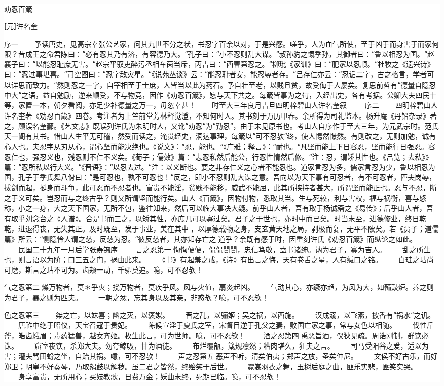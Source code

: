 劝忍百箴

[元]许名奎

序一
　　予读唐史，见高宗幸张公艺家，问其九世不分之状，书忍字百余以对，于是兴感。嗟乎，人为血气所使，至于凶于而身害于而家何限？昔成王之命君陈曰：“必有忍其乃有济，有容德乃大。“孔子曰：“小不忍则乱大谋。“叔孙豹之慨季孙，其御者曰：“鲁以相忍为国。“赵襄子曰：“以能忍耻庶无害。“赵宗平驭吏醉污丞相车茵当斥，丙吉曰：“西曹第忍之。“柳玭《家训》曰：“肥家以忍顺。“杜牧之《遗兴诗》曰：“忍过事堪喜。“司空图曰：“忍字敌灾星。“《说苑丛谈》云：“能忍耻者安，能忍辱者存。“吕存仁亦云：“忍诟二字，古之格言，学者可以详思而致力。“然则忍之一字，自宰相至于士庶，人皆当以此为药石。予自壮至老，以贱且贫，故受侮于人屡矣。复思前哲有“德量自隐忍中大“之语，益自勉励，逆来顺受，不与物竞，因作《劝忍百箴》，愿与天下共之。每箴皆事为之句，入经出史，各有考据。公卿大夫四民十等，家置一本，朝夕看阅，亦足少补德量之万一，毋忽幸甚！
　　时至大三年良月吉旦四明梓碧山人许名奎叙
　　
序二
　　四明梓碧山人许名奎著《劝忍百箴》四卷。考注者为上竺前堂芳林释觉澄，不知何时人。其书刻于万历甲春。余所得为司礼监本。杨升庵《丹铅杂录》著之，顾误名奎鄞。《艺文志》既误列许氏为朱明时人，又讹“劝忍“为“勤忍“，由于末见原书也。考山人自序作于至大三年，为元武宗时。范氏天一阁有其书。惜山人生平无可稽，然受而读之，淹贯经史，洞达事理，每箴以“可不忍欤“终，使人惕然憬然。有则改之，无则加勉，诚有心人也。夫忍字从刃从心，谓心坚而能决绝也。《说文》：“忍，能也。“《广雅；释言》：“耐也。“凡坚而能上下日容忍，坚而能行日强忍。容忍仁也，强忍义也，残忍则不仁不义矣。《荀子；儒效》篇：“志忍私然后能公，行忍性情然后修。“注：忍，谓矫其性也。《吕览；去私》》篇：“忍所私以行大义。“《晋语》：“以忍去过。“注：以义断也。要之非存仁义之心者不能忍也。道家言忍为多，儒家言忍为少，鲁以相忍为国，孔子于季氏舞八佾曰：“是可忍也，孰不可忍也！“反之，即小不忍则乱大谋之意。吾向以为天下事有可忍者，有不可忍者，匹夫岗辱，拔剑而起，挺身而斗争，此可忍而不忍者也。富贵不能淫，贫贱不能移，威武不能屈，此其所挟持者甚大，所谓坚而能正也。忍与不忍，断之于义可矣。岂忍而与之终古乎？则又所谓坚而能行矣。山人《百箴》，因物付物，悉取其当。生与死较，利与害权，福与祸衡，喜与怒称，小之一身，大之天下国家，无所不包，鉴往知来，然后可以临大事决大疑。前乎山人者，吾有取于杨诚斋之《易传》；后乎山人者，吾有取乎刘念台之《人谱》。合是书而三之，以矫其性，亦庶几可以寡过矣。君子之于世也，亦时中而已矣。时当末至，进德修业，终日乾乾，进退得丧，无失其正。及时既至，发于事业，美在其中  ，以厚德载物之身，支玄黄天地之局，剥极而复，无平不陂矣。若《贾子；道儒篇》所云：“恻隐怜人谓之慈，反慈为忍。“彼反慈者，其亦知存亡之  道乎？余既有感于时，因重刻许氏《劝忍百箴》而纵论之如此。
　　民国二十九年一月后学张寿镛序
　　
言之忍第一
恂恂便便，侃侃誾誾，忠信笃敬，盍书诸绅。讷为君子，寡为吉人。
　　乱之所生也，则言语以为阶；口三五之门，祸由此来。
　　《书》有起羞之戒，《诗》有出言之悔，天有卷舌之星，人有缄口之铭。
　　白珪之玷尚可磨，斯言之玷不可为。齿颊一动，千驷莫追。噫，可不忍欤！

气之忍第二
燥万物者，莫＊乎火；挠万物者，莫疾乎风。风与火值，扇炎起凶。
　　气动其心，亦蹶亦趋，为风为大，如鞴鼓炉。养之则为君子，暴之则为匹夫。
　　一朝之忿，忘其身以及其亲，非惑欤？噫，可不忍欤！

色之忍第三
　　桀之亡，以妹喜；幽之灭，以褒姒。
　　晋之乱，以骊姬；吴之祸，以西施。
　　汉成溺，以飞燕，披香有“祸水“之讥。
　　唐祚中绝于昭仪，天宝召寇于贵妃。
　　陈候宣淫于夏氏之室，宋督目逆于孔父之妻，败国亡家之事，常与女色以相随。
　　伐性斤斧，皓齿蛾眉；毒药猛兽，越女齐姬。枚生此言，可为世师。噫，可不忍欤！
　　
酒之忍第四
禹恶旨酒，仪狄见疏。周诰刚制，群饮必诛。
　　窟室夜饮，杀郑大夫。勿夸鲸吸，甘为酒徒。
　　布烂覆瓿，箴规凛然；糟肉堪久，狂夫之言。
　　司马受阳谷之爱，适以为害；灌夫骂田蚡之坐，自贻其祸。噫，可不忍欤！
　　
声之忍第五
恶声不听，清矣伯夷；郑声之放，圣矣仲尼。
　　文侯不好古乐，而好郑卫；明皇不好奏琴，乃取羯鼓以解秽。虽二君之皆然，终贻笑于后世。
　　霓裳羽衣之舞，玉树后庭之曲，匪乐实悲，匪笑实哭。
　　身享富贵，无所用心；买妓教歌，日费万金；妖曲末终，死期已临。噫，可不忍欤！

